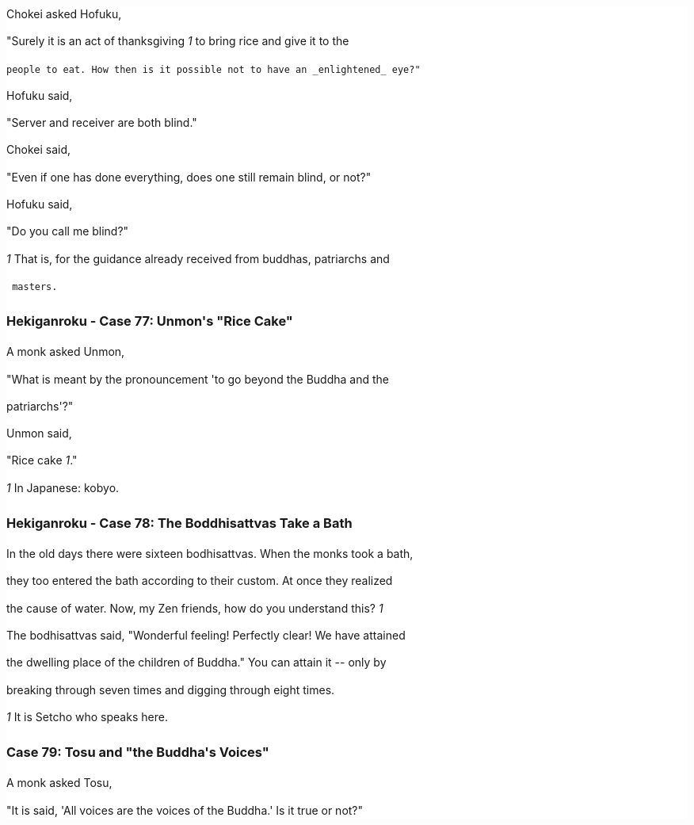 Chokei asked Hofuku, 
 
   "Surely it is an act of thanksgiving _1_ to bring rice and give it to the 
 
    people to eat. How then is it possible not to have an _enlightened_ eye?" 
 
Hofuku said,  
 
   "Server and receiver are both blind." 
 
Chokei said, 
 
   "Even if one has done everything, does one still remain blind, or not?" 
 
Hofuku said, 
 
   "Do you call me blind?" 
 
_1_ That is, for the guidance already received from buddhas, patriarchs and 
 
     masters. 
 
 
 
 
### Hekiganroku - Case 77: Unmon's "Rice Cake" 
 
A monk asked Unmon, 
 
  "What is meant by the pronouncement 'to go beyond the Buddha and the 
 
   patriarchs'?" 
 
Unmon said, 
 
  "Rice cake _1_." 
 
_1_ In Japanese: kobyo. 
 
 
 
 
### Hekiganroku - Case 78: The Boddhisattvas Take a Bath 
 
In the old days there were sixteen bodhisattvas. When the monks took a bath, 
 
they too entered the bath according to their custom. At once they realized 
 
the cause of water. Now, my Zen friends, how do you understand this? _1_ 
 
The bodhisattvas said, "Wonderful feeling! Perfectly clear! We have attained 
 
the dwelling place of the children of Buddha." You can attain it -- only by 
 
breaking through seven times and digging through eight times. 
 
_1_ It is Setcho who speaks here. 
 
 
### Case 79: Tosu and "the Buddha's Voices" 
 
A monk asked Tosu, 
 
   "It is said, 'All voices are the voices of the Buddha.' Is it true or not?" 
 